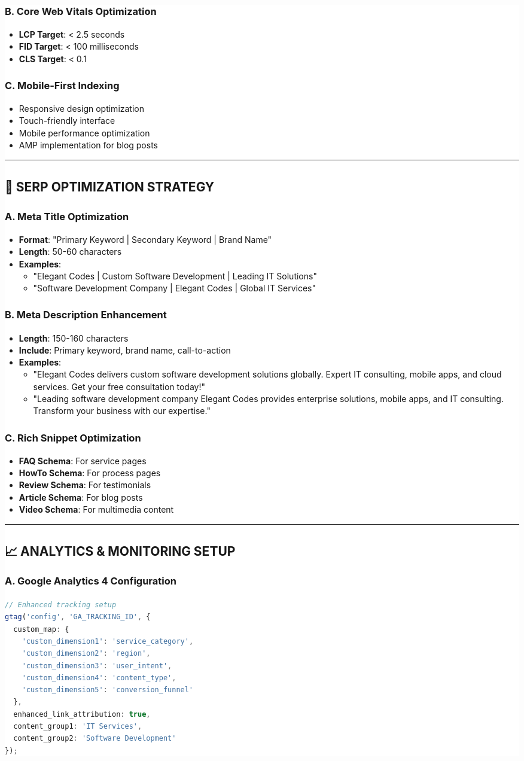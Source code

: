 ### **B. Core Web Vitals Optimization**
- **LCP Target**: < 2.5 seconds
- **FID Target**: < 100 milliseconds
- **CLS Target**: < 0.1

### **C. Mobile-First Indexing**
- Responsive design optimization
- Touch-friendly interface
- Mobile performance optimization
- AMP implementation for blog posts

---

## 📱 **SERP OPTIMIZATION STRATEGY**

### **A. Meta Title Optimization**
- **Format**: "Primary Keyword | Secondary Keyword | Brand Name"
- **Length**: 50-60 characters
- **Examples**:
  - "Elegant Codes | Custom Software Development | Leading IT Solutions"
  - "Software Development Company | Elegant Codes | Global IT Services"

### **B. Meta Description Enhancement**
- **Length**: 150-160 characters
- **Include**: Primary keyword, brand name, call-to-action
- **Examples**:
  - "Elegant Codes delivers custom software development solutions globally. Expert IT consulting, mobile apps, and cloud services. Get your free consultation today!"
  - "Leading software development company Elegant Codes provides enterprise solutions, mobile apps, and IT consulting. Transform your business with our expertise."

### **C. Rich Snippet Optimization**
- **FAQ Schema**: For service pages
- **HowTo Schema**: For process pages
- **Review Schema**: For testimonials
- **Article Schema**: For blog posts
- **Video Schema**: For multimedia content

---

## 📈 **ANALYTICS & MONITORING SETUP**

### **A. Google Analytics 4 Configuration**
```typescript
// Enhanced tracking setup
gtag('config', 'GA_TRACKING_ID', {
  custom_map: {
    'custom_dimension1': 'service_category',
    'custom_dimension2': 'region',
    'custom_dimension3': 'user_intent',
    'custom_dimension4': 'content_type',
    'custom_dimension5': 'conversion_funnel'
  },
  enhanced_link_attribution: true,
  content_group1: 'IT Services',
  content_group2: 'Software Development'
});
```
